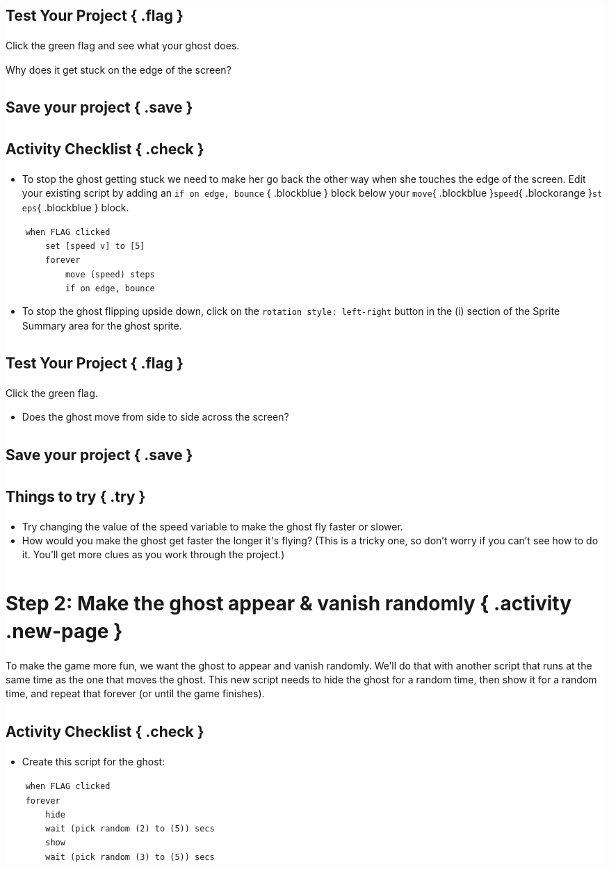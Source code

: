 ## Test Your Project { .flag }

Click the green flag and see what your ghost does.

Why does it get stuck on the edge of the screen?

## Save your project { .save }

## Activity Checklist { .check }

+ To stop the ghost getting stuck we need to make her go back the other way when she touches the edge of the screen. Edit your existing script by adding an `if on edge, bounce` { .blockblue } block below your `move`{ .blockblue }`speed`{ .blockorange }`steps`{ .blockblue } block.
```blocks
    when FLAG clicked
        set [speed v] to [5]
        forever
            move (speed) steps
            if on edge, bounce
```

+ To stop the ghost flipping upside down, click on the `rotation style: left-right` button in the (i) section of the Sprite Summary area for the ghost sprite.

## Test Your Project { .flag }

Click the green flag.

+ Does the ghost move from side to side across the screen?

## Save your project { .save }

## Things to try { .try }

+ Try changing the value of the speed variable to make the ghost fly faster or slower.
+ How would you make the ghost get faster the longer it's flying? (This is a tricky one, so don’t worry if you can’t see how to do it. You’ll get more clues as you work through the project.)

# Step 2: Make the ghost appear & vanish randomly { .activity .new-page }

To make the game more fun, we want the ghost to appear and vanish randomly. We’ll do that with another script that runs at the same time as the one that moves the ghost. This new script needs to hide the ghost for a random time, then show it for a random time, and repeat that forever (or until the game finishes).

## Activity Checklist { .check }

+ Create this script for the ghost:
```blocks
    when FLAG clicked
    forever
        hide
        wait (pick random (2) to (5)) secs
        show
        wait (pick random (3) to (5)) secs
```
